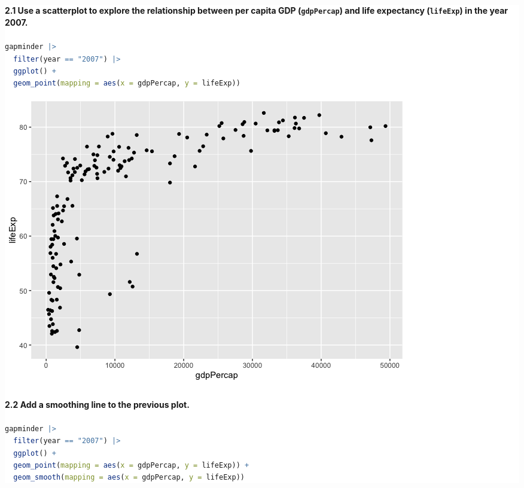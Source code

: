 #### **2.1 Use a scatterplot to explore the relationship between per capita GDP (`gdpPercap`) and life expectancy (`lifeExp`) in the year 2007.**

``` r
gapminder |>
  filter(year == "2007") |> 
  ggplot() + 
  geom_point(mapping = aes(x = gdpPercap, y = lifeExp))
```

![](assignment_5_files/figure-commonmark/unnamed-chunk-7-1.png)

#### **2.2 Add a smoothing line to the previous plot.**

``` r
gapminder |>
  filter(year == "2007") |> 
  ggplot() + 
  geom_point(mapping = aes(x = gdpPercap, y = lifeExp)) +
  geom_smooth(mapping = aes(x = gdpPercap, y = lifeExp))
```
